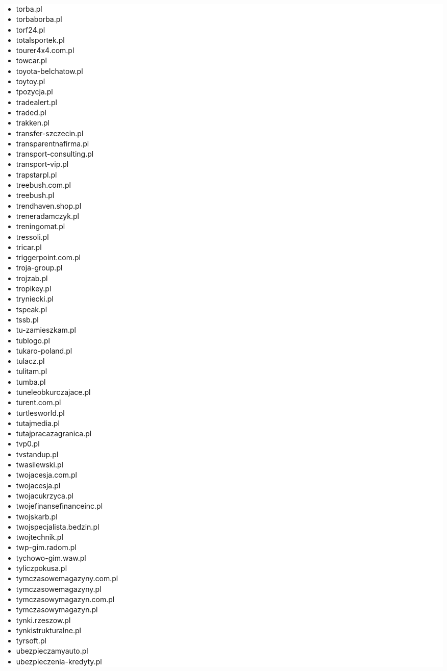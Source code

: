 - torba.pl
- torbaborba.pl
- torf24.pl
- totalsportek.pl
- tourer4x4.com.pl
- towcar.pl
- toyota-belchatow.pl
- toytoy.pl
- tpozycja.pl
- tradealert.pl
- traded.pl
- trakken.pl
- transfer-szczecin.pl
- transparentnafirma.pl
- transport-consulting.pl
- transport-vip.pl
- trapstarpl.pl
- treebush.com.pl
- treebush.pl
- trendhaven.shop.pl
- treneradamczyk.pl
- treningomat.pl
- tressoli.pl
- tricar.pl
- triggerpoint.com.pl
- troja-group.pl
- trojzab.pl
- tropikey.pl
- tryniecki.pl
- tspeak.pl
- tssb.pl
- tu-zamieszkam.pl
- tublogo.pl
- tukaro-poland.pl
- tulacz.pl
- tulitam.pl
- tumba.pl
- tuneleobkurczajace.pl
- turent.com.pl
- turtlesworld.pl
- tutajmedia.pl
- tutajpracazagranica.pl
- tvp0.pl
- tvstandup.pl
- twasilewski.pl
- twojacesja.com.pl
- twojacesja.pl
- twojacukrzyca.pl
- twojefinansefinanceinc.pl
- twojskarb.pl
- twojspecjalista.bedzin.pl
- twojtechnik.pl
- twp-gim.radom.pl
- tychowo-gim.waw.pl
- tyliczpokusa.pl
- tymczasowemagazyny.com.pl
- tymczasowemagazyny.pl
- tymczasowymagazyn.com.pl
- tymczasowymagazyn.pl
- tynki.rzeszow.pl
- tynkistrukturalne.pl
- tyrsoft.pl
- ubezpieczamyauto.pl
- ubezpieczenia-kredyty.pl